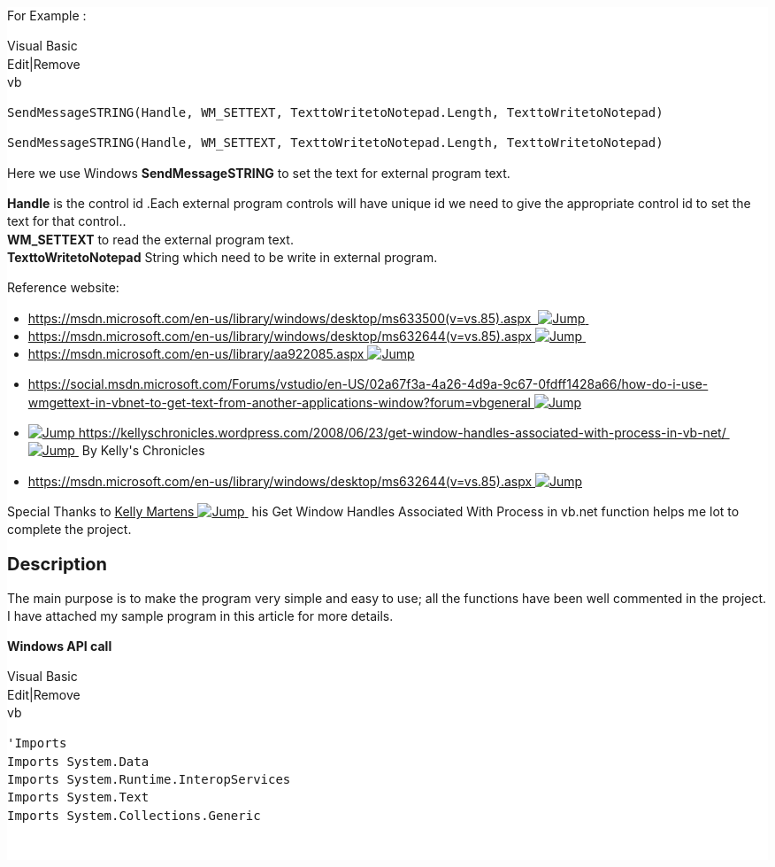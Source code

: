 For Example :</p>
<div class="scriptcode">
<div class="pluginEditHolder" pluginCommand="mceScriptCode">
<div class="title"><span>Visual Basic</span></div>
<div class="pluginLinkHolder"><span class="pluginEditHolderLink">Edit</span>|<span class="pluginRemoveHolderLink">Remove</span></div>
<span class="hidden">vb</span>
<pre class="hidden">SendMessageSTRING(Handle, WM_SETTEXT, TexttoWritetoNotepad.Length, TexttoWritetoNotepad)</pre>
<div class="preview">
<pre class="vb">SendMessageSTRING(Handle,&nbsp;WM_SETTEXT,&nbsp;TexttoWritetoNotepad.Length,&nbsp;TexttoWritetoNotepad)</pre>
</div>
</div>
</div>
<div class="endscriptcode">Here we use Windows <strong>SendMessageSTRING</strong> to set the text for external program text.</div>
<p><strong>Handle</strong> is the control id .Each external program controls will have unique id we need to give the appropriate control id to set the text for that control..<br>
<strong>WM_SETTEXT</strong> to read the external program text.<br>
<strong>TexttoWritetoNotepad</strong> String which need to be write in external program.</p>
<p>Reference website:&nbsp;</p>
<ul>
<li><a href="https://msdn.microsoft.com/en-us/library/windows/desktop/ms633500(v=vs.85).aspx" target="_blank">https://msdn.microsoft.com/en-us/library/windows/desktop/ms633500(v=vs.85).aspx&nbsp;&nbsp;<img title="This link is external to TechNet Wiki. It will open in a new window." src=":-10_5f00_external.png" border="0" alt="Jump">&nbsp;</a>&nbsp;
</li><li><a href="https://msdn.microsoft.com/en-us/library/windows/desktop/ms632644(v=vs.85).aspx" target="_blank">https://msdn.microsoft.com/en-us/library/windows/desktop/ms632644(v=vs.85).aspx&nbsp;<img title="This link is external to TechNet Wiki. It will open in a new window." src=":-10_5f00_external.png" border="0" alt="Jump">&nbsp;</a>&nbsp;
</li><li><a href="https://msdn.microsoft.com/en-us/library/aa922085.aspx" target="_blank">https://msdn.microsoft.com/en-us/library/aa922085.aspx&nbsp;<img title="This link is external to TechNet Wiki. It will open in a new window." src=":-10_5f00_external.png" border="0" alt="Jump"></a>
</li><li>
<p><a href="https://social.msdn.microsoft.com/Forums/vstudio/en-US/02a67f3a-4a26-4d9a-9c67-0fdff1428a66/how-do-i-use-wmgettext-in-vbnet-to-get-text-from-another-applications-window?forum=vbgeneral" target="_blank">https://social.msdn.microsoft.com/Forums/vstudio/en-US/02a67f3a-4a26-4d9a-9c67-0fdff1428a66/how-do-i-use-wmgettext-in-vbnet-to-get-text-from-another-applications-window?forum=vbgeneral&nbsp;<img title="This link is external to TechNet Wiki. It will open in a new window." src=":-10_5f00_external.png" border="0" alt="Jump"></a></p>
</li><li>
<p><a href="https://social.msdn.microsoft.com/Forums/vstudio/en-US/02a67f3a-4a26-4d9a-9c67-0fdff1428a66/how-do-i-use-wmgettext-in-vbnet-to-get-text-from-another-applications-window?forum=vbgeneral" target="_blank"><img title="This link is external to TechNet Wiki. It will open in a new window." src=":-10_5f00_external.png" border="0" alt="Jump">&nbsp;</a><a href="https://kellyschronicles.wordpress.com/2008/06/23/get-window-handles-associated-with-process-in-vb-net/" target="_blank">https://kellyschronicles.wordpress.com/2008/06/23/get-window-handles-associated-with-process-in-vb-net/&nbsp;<img title="This link is external to TechNet Wiki. It will open in a new window." src=":-10_5f00_external.png" border="0" alt="Jump">&nbsp;</a>&nbsp;By
 Kelly's Chronicles</p>
</li><li>
<p><a href="https://msdn.microsoft.com/en-us/library/windows/desktop/ms632644(v=vs.85).aspx" target="_blank">https://msdn.microsoft.com/en-us/library/windows/desktop/ms632644(v=vs.85).aspx&nbsp;<img title="This link is external to TechNet Wiki. It will open in a new window." src=":-10_5f00_external.png" border="0" alt="Jump"></a></p>
</li></ul>
<div><span>Special Thanks to&nbsp;</span><a href="https://kellyschronicles.wordpress.com/about/" target="_blank">Kelly Martens&nbsp;<img title="This link is external to TechNet Wiki. It will open in a new window." src=":-10_5f00_external.png" border="0" alt="Jump">&nbsp;</a><span>&nbsp;his&nbsp;Get
 Window Handles Associated With Process in vb.net function&nbsp;helps me lot to complete the project.</span></div>
<p><span style="font-size:20px; font-weight:bold">Description</span></p>
<p><span>The main purpose is to make the program very simple and easy to use; all the functions have been well commented in the project. I have attached my sample program in this article for more details.&nbsp;</span></p>
<p><strong>Windows API call</strong></p>
<div class="scriptcode">
<div class="pluginEditHolder" pluginCommand="mceScriptCode">
<div class="title"><span>Visual Basic</span></div>
<div class="pluginLinkHolder"><span class="pluginEditHolderLink">Edit</span>|<span class="pluginRemoveHolderLink">Remove</span></div>
<span class="hidden">vb</span>
<pre class="hidden">'Imports   
Imports System.Data  
Imports System.Runtime.InteropServices  
Imports System.Text  
Imports System.Collections.Generic  
  